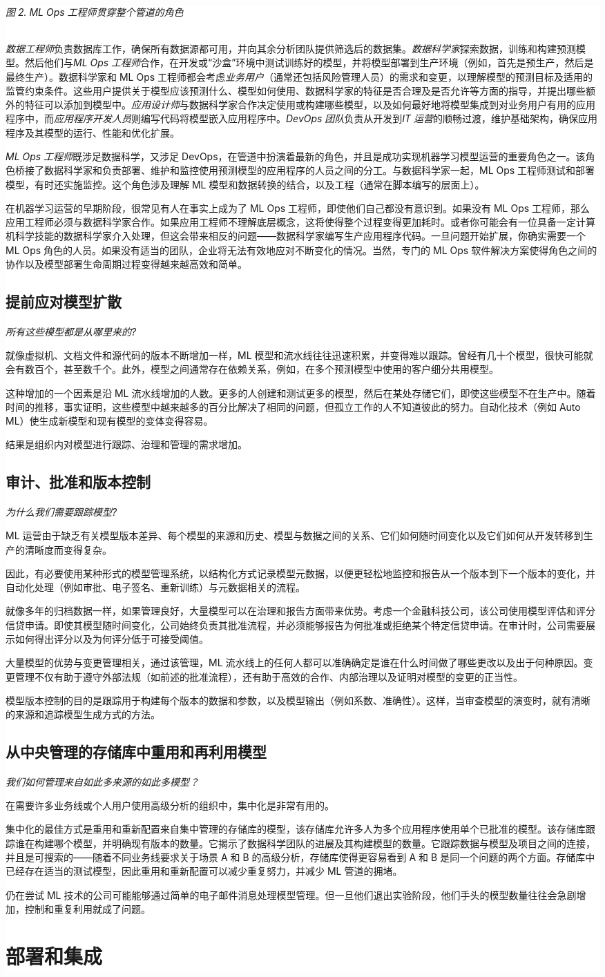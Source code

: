 ###### 图 2. ML Ops 工程师贯穿整个管道的角色

*数据工程师*负责数据库工作，确保所有数据源都可用，并向其余分析团队提供筛选后的数据集。*数据科学家*探索数据，训练和构建预测模型。然后他们与*ML Ops 工程师*合作，在开发或“沙盒”环境中测试训练好的模型，并将模型部署到生产环境（例如，首先是预生产，然后是最终生产）。数据科学家和 ML Ops 工程师都会考虑*业务用户*（通常还包括风险管理人员）的需求和变更，以理解模型的预测目标及适用的监管约束条件。这些用户提供关于模型应该预测什么、模型如何使用、数据科学家的特征是否合理及是否允许等方面的指导，并提出哪些额外的特征可以添加到模型中。*应用设计师*与数据科学家合作决定使用或构建哪些模型，以及如何最好地将模型集成到对业务用户有用的应用程序中，而*应用程序开发人员*则编写代码将模型嵌入应用程序中。*DevOps 团队*负责从开发到*IT 运营*的顺畅过渡，维护基础架构，确保应用程序及其模型的运行、性能和优化扩展。

*ML Ops 工程师*既涉足数据科学，又涉足 DevOps，在管道中扮演着最新的角色，并且是成功实现机器学习模型运营的重要角色之一。该角色桥接了数据科学家和负责部署、维护和监控使用预测模型的应用程序的人员之间的分工。与数据科学家一起，ML Ops 工程师测试和部署模型，有时还实施监控。这个角色涉及理解 ML 模型和数据转换的结合，以及工程（通常在脚本编写的层面上）。

在机器学习运营的早期阶段，很常见有人在事实上成为了 ML Ops 工程师，即使他们自己都没有意识到。如果没有 ML Ops 工程师，那么应用工程师必须与数据科学家合作。如果应用工程师不理解底层概念，这将使得整个过程变得更加耗时。或者你可能会有一位具备一定计算机科学技能的数据科学家介入处理，但这会带来相反的问题——数据科学家编写生产应用程序代码。一旦问题开始扩展，你确实需要一个 ML Ops 角色的人员。如果没有适当的团队，企业将无法有效地应对不断变化的情况。当然，专门的 ML Ops 软件解决方案使得角色之间的协作以及模型部署生命周期过程变得越来越高效和简单。

## 提前应对模型扩散

*所有这些模型都是从哪里来的?*

就像虚拟机、文档文件和源代码的版本不断增加一样，ML 模型和流水线往往迅速积累，并变得难以跟踪。曾经有几十个模型，很快可能就会有数百个，甚至数千个。此外，模型之间通常存在依赖关系，例如，在多个预测模型中使用的客户细分共用模型。

这种增加的一个因素是沿 ML 流水线增加的人数。更多的人创建和测试更多的模型，然后在某处存储它们，即使这些模型不在生产中。随着时间的推移，事实证明，这些模型中越来越多的百分比解决了相同的问题，但孤立工作的人不知道彼此的努力。自动化技术（例如 Auto ML）使生成新模型和现有模型的变体变得容易。

结果是组织内对模型进行跟踪、治理和管理的需求增加。

## 审计、批准和版本控制

*为什么我们需要跟踪模型?*

ML 运营由于缺乏有关模型版本差异、每个模型的来源和历史、模型与数据之间的关系、它们如何随时间变化以及它们如何从开发转移到生产的清晰度而变得复杂。

因此，有必要使用某种形式的模型管理系统，以结构化方式记录模型元数据，以便更轻松地监控和报告从一个版本到下一个版本的变化，并自动化处理（例如审批、电子签名、重新训练）与元数据相关的流程。

就像多年的归档数据一样，如果管理良好，大量模型可以在治理和报告方面带来优势。考虑一个金融科技公司，该公司使用模型评估和评分信贷申请。即使其模型随时间变化，公司始终负责其批准流程，并必须能够报告为何批准或拒绝某个特定信贷申请。在审计时，公司需要展示如何得出评分以及为何评分低于可接受阈值。

大量模型的优势与变更管理相关，通过该管理，ML 流水线上的任何人都可以准确确定是谁在什么时间做了哪些更改以及出于何种原因。变更管理不仅有助于遵守外部法规（如前述的批准流程），还有助于高效的合作、内部治理以及证明对模型的变更的正当性。

模型版本控制的目的是跟踪用于构建每个版本的数据和参数，以及模型输出（例如系数、准确性）。这样，当审查模型的演变时，就有清晰的来源和追踪模型生成方式的方法。

## 从中央管理的存储库中重用和再利用模型

*我们如何管理来自如此多来源的如此多模型？*

在需要许多业务线或个人用户使用高级分析的组织中，集中化是非常有用的。

集中化的最佳方式是重用和重新配置来自集中管理的存储库的模型，该存储库允许多人为多个应用程序使用单个已批准的模型。该存储库跟踪谁在构建哪个模型，并明确现有版本的数量。它揭示了数据科学团队的进展及其构建模型的数量。它跟踪数据与模型及项目之间的连接，并且是可搜索的——随着不同业务线要求关于场景 A 和 B 的高级分析，存储库使得更容易看到 A 和 B 是同一个问题的两个方面。存储库中已经存在适当的测试模型，因此重用和重新配置可以减少重复努力，并减少 ML 管道的拥堵。

仍在尝试 ML 技术的公司可能能够通过简单的电子邮件消息处理模型管理。但一旦他们退出实验阶段，他们手头的模型数量往往会急剧增加，控制和重复利用就成了问题。

# 部署和集成
